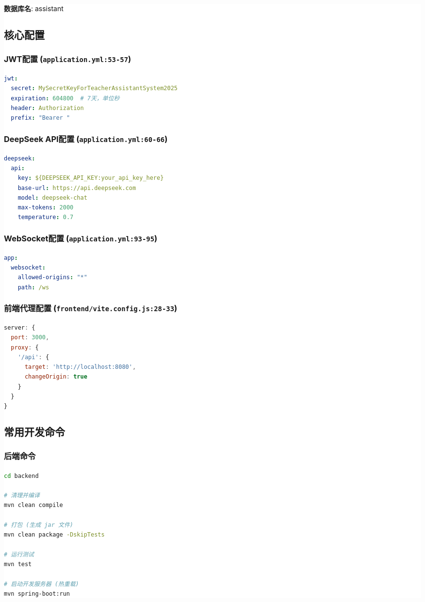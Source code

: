 **数据库名**: assistant

## 核心配置

### JWT配置 (`application.yml:53-57`)
```yaml
jwt:
  secret: MySecretKeyForTeacherAssistantSystem2025
  expiration: 604800  # 7天，单位秒
  header: Authorization
  prefix: "Bearer "
```

### DeepSeek API配置 (`application.yml:60-66`)
```yaml
deepseek:
  api:
    key: ${DEEPSEEK_API_KEY:your_api_key_here}
    base-url: https://api.deepseek.com
    model: deepseek-chat
    max-tokens: 2000
    temperature: 0.7
```

### WebSocket配置 (`application.yml:93-95`)
```yaml
app:
  websocket:
    allowed-origins: "*"
    path: /ws
```

### 前端代理配置 (`frontend/vite.config.js:28-33`)
```javascript
server: {
  port: 3000,
  proxy: {
    '/api': {
      target: 'http://localhost:8080',
      changeOrigin: true
    }
  }
}
```

## 常用开发命令

### 后端命令

```bash
cd backend

# 清理并编译
mvn clean compile

# 打包 (生成 jar 文件)
mvn clean package -DskipTests

# 运行测试
mvn test

# 启动开发服务器 (热重载)
mvn spring-boot:run
```